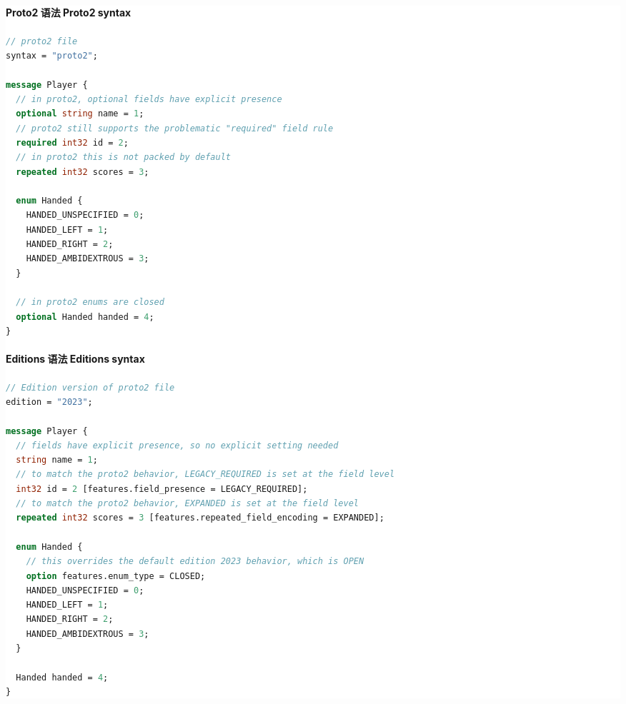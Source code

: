 #### Proto2 语法 Proto2 syntax 

```proto
// proto2 file
syntax = "proto2";

message Player {
  // in proto2, optional fields have explicit presence
  optional string name = 1;
  // proto2 still supports the problematic "required" field rule
  required int32 id = 2;
  // in proto2 this is not packed by default
  repeated int32 scores = 3;

  enum Handed {
    HANDED_UNSPECIFIED = 0;
    HANDED_LEFT = 1;
    HANDED_RIGHT = 2;
    HANDED_AMBIDEXTROUS = 3;
  }

  // in proto2 enums are closed
  optional Handed handed = 4;
}
```

#### Editions 语法 Editions syntax 

```proto
// Edition version of proto2 file
edition = "2023";

message Player {
  // fields have explicit presence, so no explicit setting needed
  string name = 1;
  // to match the proto2 behavior, LEGACY_REQUIRED is set at the field level
  int32 id = 2 [features.field_presence = LEGACY_REQUIRED];
  // to match the proto2 behavior, EXPANDED is set at the field level
  repeated int32 scores = 3 [features.repeated_field_encoding = EXPANDED];

  enum Handed {
    // this overrides the default edition 2023 behavior, which is OPEN
    option features.enum_type = CLOSED;
    HANDED_UNSPECIFIED = 0;
    HANDED_LEFT = 1;
    HANDED_RIGHT = 2;
    HANDED_AMBIDEXTROUS = 3;
  }

  Handed handed = 4;
}
```
